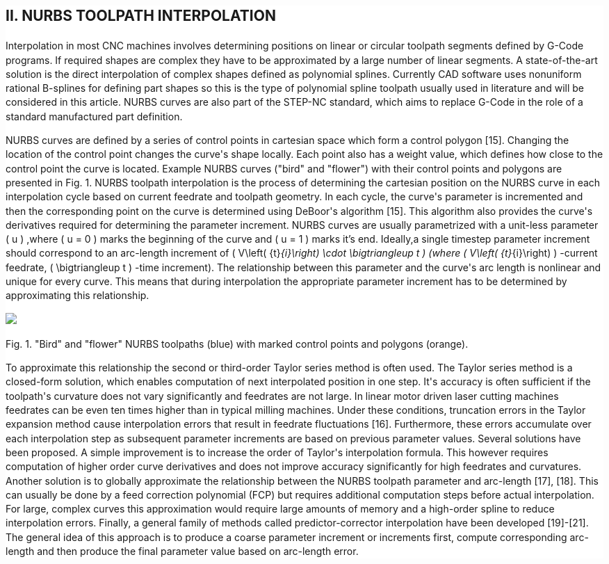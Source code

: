 ## II. NURBS TOOLPATH INTERPOLATION

Interpolation in most CNC machines involves determining positions on linear or circular toolpath segments defined by G-Code programs. If required shapes are complex they have to be approximated by a large number of linear segments. A state-of-the-art solution is the direct interpolation of complex shapes defined as polynomial splines. Currently CAD software uses nonuniform rational B-splines for defining part shapes so this is the type of polynomial spline toolpath usually used in literature and will be considered in this article. NURBS curves are also part of the STEP-NC standard, which aims to replace G-Code in the role of a standard manufactured part definition.

NURBS curves are defined by a series of control points in cartesian space which form a control polygon [15]. Changing the location of the control point changes the curve's shape locally. Each point also has a weight value, which defines how close to the control point the curve is located. Example NURBS curves ("bird" and "flower") with their control points and polygons are presented in Fig. 1. NURBS toolpath interpolation is the process of determining the cartesian position on the NURBS curve in each interpolation cycle based on current feedrate and toolpath geometry. In each cycle, the curve's parameter is incremented and then the corresponding point on the curve is determined using DeBoor's algorithm [15]. This algorithm also provides the curve's derivatives required for determining the parameter increment. NURBS curves are usually parametrized with a unit-less parameter \( u \) ,where \( u = 0 \) marks the beginning of the curve and \( u = 1 \) marks it’s end. Ideally,a single timestep parameter increment should correspond to an arc-length increment of \( V\left( {t}_{i}\right)  \cdot  \bigtriangleup t \) (where \( V\left( {t}_{i}\right) \) -current feedrate, \( \bigtriangleup t \) -time increment). The relationship between this parameter and the curve's arc length is nonlinear and unique for every curve. This means that during interpolation the appropriate parameter increment has to be determined by approximating this relationship.





<img src="https://cdn.noedgeai.com/bo_d2slbbn7aajc738sf8g0_1.jpg?x=880&y=182&w=745&h=485&r=0"/>

Fig. 1. "Bird" and "flower" NURBS toolpaths (blue) with marked control points and polygons (orange).



To approximate this relationship the second or third-order Taylor series method is often used. The Taylor series method is a closed-form solution, which enables computation of next interpolated position in one step. It's accuracy is often sufficient if the toolpath's curvature does not vary significantly and feedrates are not large. In linear motor driven laser cutting machines feedrates can be even ten times higher than in typical milling machines. Under these conditions, truncation errors in the Taylor expansion method cause interpolation errors that result in feedrate fluctuations [16]. Furthermore, these errors accumulate over each interpolation step as subsequent parameter increments are based on previous parameter values. Several solutions have been proposed. A simple improvement is to increase the order of Taylor's interpolation formula. This however requires computation of higher order curve derivatives and does not improve accuracy significantly for high feedrates and curvatures. Another solution is to globally approximate the relationship between the NURBS toolpath parameter and arc-length [17], [18]. This can usually be done by a feed correction polynomial (FCP) but requires additional computation steps before actual interpolation. For large, complex curves this approximation would require large amounts of memory and a high-order spline to reduce interpolation errors. Finally, a general family of methods called predictor-corrector interpolation have been developed [19]-[21]. The general idea of this approach is to produce a coarse parameter increment or increments first, compute corresponding arc-length and then produce the final parameter value based on arc-length error.
